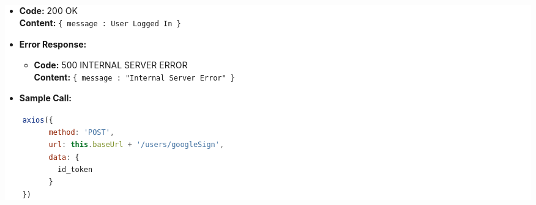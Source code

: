   * **Code:** 200 OK <br />
    **Content:** `{ message : User Logged In }`
 
* **Error Response:**

  * **Code:** 500 INTERNAL SERVER ERROR <br />
    **Content:** `{ message : "Internal Server Error" }`

* **Sample Call:**

```javascript
    axios({
          method: 'POST',
          url: this.baseUrl + '/users/googleSign',
          data: {
            id_token
          }
    })
  ```